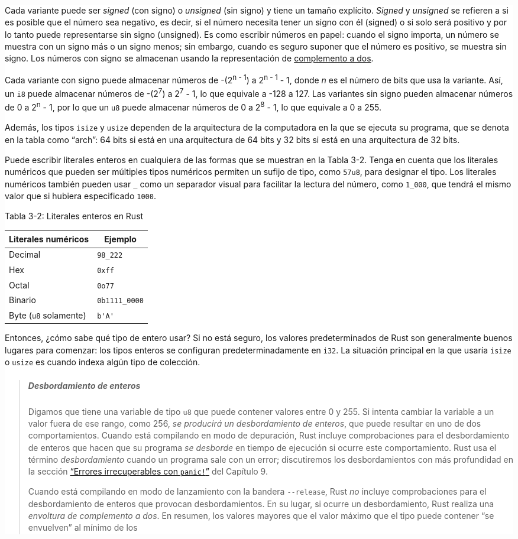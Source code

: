 Cada variante puede ser *signed* (con signo) o *unsigned* (sin signo) y tiene
un tamaño explícito. *Signed* y *unsigned* se refieren a si es posible que el
número sea negativo, es decir, si el número necesita tener un signo con él
(signed) o si solo será positivo y por lo tanto puede representarse sin signo
(unsigned). Es como escribir números en papel: cuando el signo importa,
un número se muestra con un signo más o un signo menos; sin embargo, cuando es
seguro suponer que el número es positivo, se muestra sin signo.
Los números con signo se almacenan usando la
representación de [complemento a dos][twos-complement].

Cada variante con signo puede almacenar números de -(2<sup>n - 1</sup>)
a 2<sup>n - 1</sup> - 1, donde *n* es el número de bits que usa la variante.
Así, un `i8` puede almacenar números de -(2<sup>7</sup>) a 2<sup>7</sup> - 1,
lo que equivale a -128 a 127. Las variantes sin signo pueden almacenar números
de 0 a 2<sup>n</sup> - 1, por lo que un `u8` puede almacenar números de 0 a 2<sup>8</sup> - 1,
lo que equivale a 0 a 255.

Además, los tipos `isize` y `usize` dependen de la arquitectura de la
computadora en la que se ejecuta su programa, que se denota en la tabla como
“arch”: 64 bits si está en una arquitectura de 64 bits y 32 bits si está en una
arquitectura de 32 bits.

Puede escribir literales enteros en cualquiera de las formas que se muestran en
la Tabla 3-2. Tenga en cuenta que los literales numéricos que pueden ser
múltiples tipos numéricos permiten un sufijo de tipo, como `57u8`, para
designar el tipo. Los literales numéricos también pueden usar `_` como un
separador visual para facilitar la lectura del número, como `1_000`, que tendrá
el mismo valor que si hubiera especificado `1000`.

<span class="caption">Tabla 3-2: Literales enteros en Rust</span>

| Literales numéricos  | Ejemplo       |
|----------------------|---------------|
| Decimal              | `98_222`      |
| Hex                  | `0xff`        |
| Octal                | `0o77`        |
| Binario              | `0b1111_0000` |
| Byte (`u8` solamente) | `b'A'`        |

Entonces, ¿cómo sabe qué tipo de entero usar? Si no está seguro, los valores
predeterminados de Rust son generalmente buenos lugares para comenzar: los
tipos enteros se configuran predeterminadamente en `i32`. La situación
principal en la que usaría `isize` o `usize` es cuando indexa algún tipo de
colección.

> ##### Desbordamiento de enteros
>
> Digamos que tiene una variable de tipo `u8` que puede contener valores entre 0
> y 255. Si intenta cambiar la variable a un valor fuera de ese rango, como 256,
> *se producirá un desbordamiento de enteros*, que puede resultar en uno de dos
> comportamientos. Cuando está compilando en modo de depuración, Rust incluye
> comprobaciones para el desbordamiento de enteros que hacen que su programa
> *se desborde* en tiempo de ejecución si ocurre este comportamiento.
> Rust usa el término *desbordamiento* cuando un programa sale con un error;
> discutiremos los desbordamientos con más profundidad en la sección [“Errores
> irrecuperables con `panic!`”][unrecoverable-errors-with-panic]
> del Capítulo 9.
>
> Cuando está compilando en modo de lanzamiento con la bandera `--release`,
> Rust *no* incluye comprobaciones para el desbordamiento de enteros que
> provocan desbordamientos. En su lugar, si ocurre un desbordamiento, Rust
> realiza una *envoltura de complemento a dos*. En resumen, los valores mayores que
> el valor máximo que el tipo puede contener “se envuelven” al mínimo de los

[twos-complement]: https://es.wikipedia.org/wiki/Complemento_a_dos
[control-flow]: ch03-05-control-flow.html#flujo-de-control
[strings]: ch08-02-strings.html#almacenando-texto-codificado-en-utf-8-con-strings
[stack-and-heap]: ch04-01-what-is-ownership.html#el-stack-y-el-heap
[vectors]: ch08-01-vectors.html
[unrecoverable-errors-with-panic]: ch09-01-unrecoverable-errors-with-panic.html
[appendix_b]: appendix-02-operators.md
